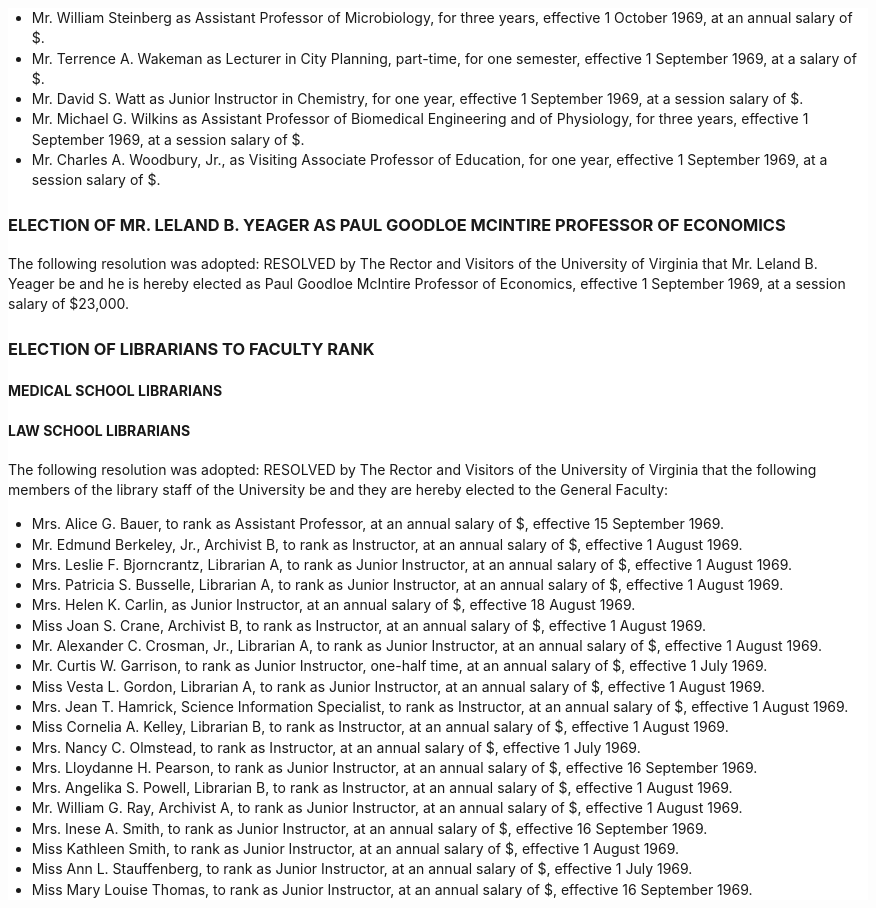 * Mr. William Steinberg as Assistant Professor of Microbiology, for three years, effective 1 October 1969, at an annual salary of $.
* Mr. Terrence A. Wakeman as Lecturer in City Planning, part-time, for one semester, effective 1 September 1969, at a salary of $.
* Mr. David S. Watt as Junior Instructor in Chemistry, for one year, effective 1 September 1969, at a session salary of $.
* Mr. Michael G. Wilkins as Assistant Professor of Biomedical Engineering and of Physiology, for three years, effective 1 September 1969, at a session salary of $.
* Mr. Charles A. Woodbury, Jr., as Visiting Associate Professor of Education, for one year, effective 1 September 1969, at a session salary of $.

### ELECTION OF MR. LELAND B. YEAGER AS PAUL GOODLOE MCINTIRE PROFESSOR OF ECONOMICS

The following resolution was adopted: RESOLVED by The Rector and Visitors of the University of Virginia that Mr. Leland B. Yeager be and he is hereby elected as Paul Goodloe McIntire Professor of Economics, effective 1 September 1969, at a session salary of $23,000.

### ELECTION OF LIBRARIANS TO FACULTY RANK

#### MEDICAL SCHOOL LIBRARIANS

#### LAW SCHOOL LIBRARIANS

The following resolution was adopted: RESOLVED by The Rector and Visitors of the University of Virginia that the following members of the library staff of the University be and they are hereby elected to the General Faculty:

* Mrs. Alice G. Bauer, to rank as Assistant Professor, at an annual salary of $, effective 15 September 1969.
* Mr. Edmund Berkeley, Jr., Archivist B, to rank as Instructor, at an annual salary of $, effective 1 August 1969.
* Mrs. Leslie F. Bjorncrantz, Librarian A, to rank as Junior Instructor, at an annual salary of $, effective 1 August 1969.
* Mrs. Patricia S. Busselle, Librarian A, to rank as Junior Instructor, at an annual salary of $, effective 1 August 1969.
* Mrs. Helen K. Carlin, as Junior Instructor, at an annual salary of $, effective 18 August 1969.
* Miss Joan S. Crane, Archivist B, to rank as Instructor, at an annual salary of $, effective 1 August 1969.
* Mr. Alexander C. Crosman, Jr., Librarian A, to rank as Junior Instructor, at an annual salary of $, effective 1 August 1969.
* Mr. Curtis W. Garrison, to rank as Junior Instructor, one-half time, at an annual salary of $, effective 1 July 1969.
* Miss Vesta L. Gordon, Librarian A, to rank as Junior Instructor, at an annual salary of $, effective 1 August 1969.
* Mrs. Jean T. Hamrick, Science Information Specialist, to rank as Instructor, at an annual salary of $, effective 1 August 1969.
* Miss Cornelia A. Kelley, Librarian B, to rank as Instructor, at an annual salary of $, effective 1 August 1969.
* Mrs. Nancy C. Olmstead, to rank as Instructor, at an annual salary of $, effective 1 July 1969.
* Mrs. Lloydanne H. Pearson, to rank as Junior Instructor, at an annual salary of $, effective 16 September 1969.
* Mrs. Angelika S. Powell, Librarian B, to rank as Instructor, at an annual salary of $, effective 1 August 1969.
* Mr. William G. Ray, Archivist A, to rank as Junior Instructor, at an annual salary of $, effective 1 August 1969.
* Mrs. Inese A. Smith, to rank as Junior Instructor, at an annual salary of $, effective 16 September 1969.
* Miss Kathleen Smith, to rank as Junior Instructor, at an annual salary of $, effective 1 August 1969.
* Miss Ann L. Stauffenberg, to rank as Junior Instructor, at an annual salary of $, effective 1 July 1969.
* Miss Mary Louise Thomas, to rank as Junior Instructor, at an annual salary of $, effective 16 September 1969.